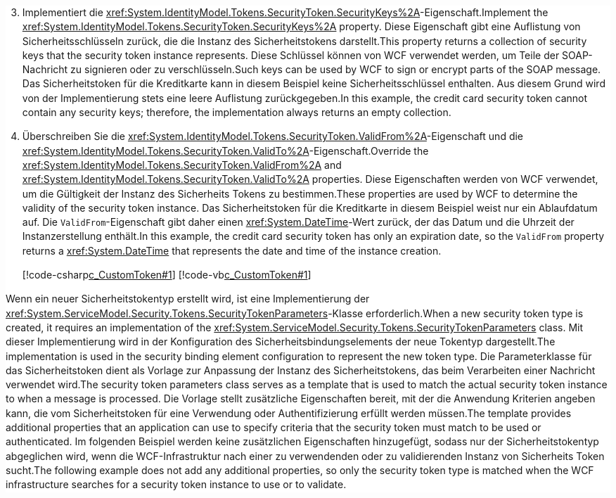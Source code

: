 3. <span data-ttu-id="8eeef-132">Implementiert die <xref:System.IdentityModel.Tokens.SecurityToken.SecurityKeys%2A>-Eigenschaft.</span><span class="sxs-lookup"><span data-stu-id="8eeef-132">Implement the <xref:System.IdentityModel.Tokens.SecurityToken.SecurityKeys%2A> property.</span></span> <span data-ttu-id="8eeef-133">Diese Eigenschaft gibt eine Auflistung von Sicherheitsschlüsseln zurück, die die Instanz des Sicherheitstokens darstellt.</span><span class="sxs-lookup"><span data-stu-id="8eeef-133">This property returns a collection of security keys that the security token instance represents.</span></span> <span data-ttu-id="8eeef-134">Diese Schlüssel können von WCF verwendet werden, um Teile der SOAP-Nachricht zu signieren oder zu verschlüsseln.</span><span class="sxs-lookup"><span data-stu-id="8eeef-134">Such keys can be used by WCF to sign or encrypt parts of the SOAP message.</span></span> <span data-ttu-id="8eeef-135">Das Sicherheitstoken für die Kreditkarte kann in diesem Beispiel keine Sicherheitsschlüssel enthalten. Aus diesem Grund wird von der Implementierung stets eine leere Auflistung zurückgegeben.</span><span class="sxs-lookup"><span data-stu-id="8eeef-135">In this example, the credit card security token cannot contain any security keys; therefore, the implementation always returns an empty collection.</span></span>  
  
4. <span data-ttu-id="8eeef-136">Überschreiben Sie die <xref:System.IdentityModel.Tokens.SecurityToken.ValidFrom%2A>-Eigenschaft und die <xref:System.IdentityModel.Tokens.SecurityToken.ValidTo%2A>-Eigenschaft.</span><span class="sxs-lookup"><span data-stu-id="8eeef-136">Override the <xref:System.IdentityModel.Tokens.SecurityToken.ValidFrom%2A> and <xref:System.IdentityModel.Tokens.SecurityToken.ValidTo%2A> properties.</span></span> <span data-ttu-id="8eeef-137">Diese Eigenschaften werden von WCF verwendet, um die Gültigkeit der Instanz des Sicherheits Tokens zu bestimmen.</span><span class="sxs-lookup"><span data-stu-id="8eeef-137">These properties are used by WCF to determine the validity of the security token instance.</span></span> <span data-ttu-id="8eeef-138">Das Sicherheitstoken für die Kreditkarte in diesem Beispiel weist nur ein Ablaufdatum auf. Die `ValidFrom`-Eigenschaft gibt daher einen <xref:System.DateTime>-Wert zurück, der das Datum und die Uhrzeit der Instanzerstellung enthält.</span><span class="sxs-lookup"><span data-stu-id="8eeef-138">In this example, the credit card security token has only an expiration date, so the `ValidFrom` property returns a <xref:System.DateTime> that represents the date and time of the instance creation.</span></span>  
  
     [!code-csharp[c_CustomToken#1](../../../../samples/snippets/csharp/VS_Snippets_CFX/c_customtoken/cs/source.cs#1)]
     [!code-vb[c_CustomToken#1](../../../../samples/snippets/visualbasic/VS_Snippets_CFX/c_customtoken/vb/source.vb#1)]  
  
 <span data-ttu-id="8eeef-139">Wenn ein neuer Sicherheitstokentyp erstellt wird, ist eine Implementierung der <xref:System.ServiceModel.Security.Tokens.SecurityTokenParameters>-Klasse erforderlich.</span><span class="sxs-lookup"><span data-stu-id="8eeef-139">When a new security token type is created, it requires an implementation of the <xref:System.ServiceModel.Security.Tokens.SecurityTokenParameters> class.</span></span> <span data-ttu-id="8eeef-140">Mit dieser Implementierung wird in der Konfiguration des Sicherheitsbindungselements der neue Tokentyp dargestellt.</span><span class="sxs-lookup"><span data-stu-id="8eeef-140">The implementation is used in the security binding element configuration to represent the new token type.</span></span> <span data-ttu-id="8eeef-141">Die Parameterklasse für das Sicherheitstoken dient als Vorlage zur Anpassung der Instanz des Sicherheitstokens, das beim Verarbeiten einer Nachricht verwendet wird.</span><span class="sxs-lookup"><span data-stu-id="8eeef-141">The security token parameters class serves as a template that is used to match the actual security token instance to when a message is processed.</span></span> <span data-ttu-id="8eeef-142">Die Vorlage stellt zusätzliche Eigenschaften bereit, mit der die Anwendung Kriterien angeben kann, die vom Sicherheitstoken für eine Verwendung oder Authentifizierung erfüllt werden müssen.</span><span class="sxs-lookup"><span data-stu-id="8eeef-142">The template provides additional properties that an application can use to specify criteria that the security token must match to be used or authenticated.</span></span> <span data-ttu-id="8eeef-143">Im folgenden Beispiel werden keine zusätzlichen Eigenschaften hinzugefügt, sodass nur der Sicherheitstokentyp abgeglichen wird, wenn die WCF-Infrastruktur nach einer zu verwendenden oder zu validierenden Instanz von Sicherheits Token sucht.</span><span class="sxs-lookup"><span data-stu-id="8eeef-143">The following example does not add any additional properties, so only the security token type is matched when the WCF infrastructure searches for a security token instance to use or to validate.</span></span>  
  